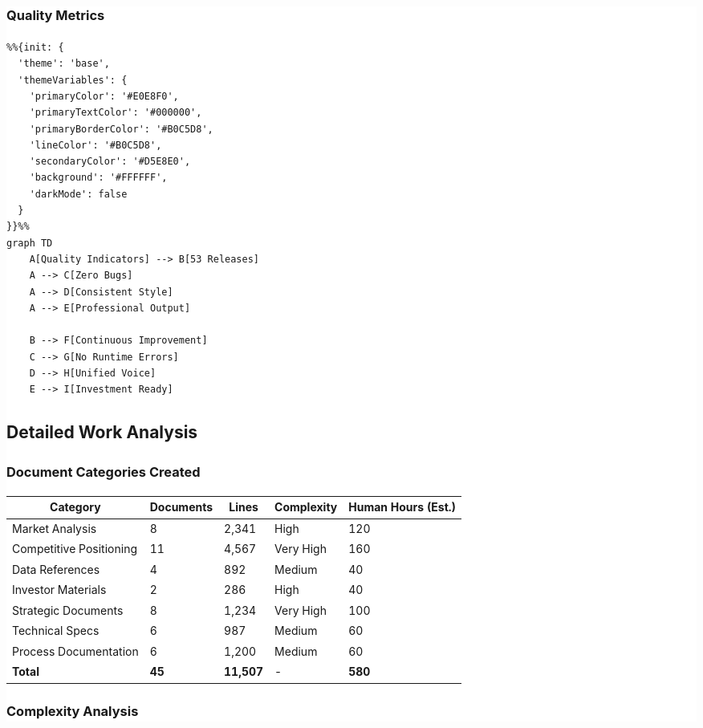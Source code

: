 ### Quality Metrics

<div class="mermaid-diagram-wrapper">

```mermaid
%%{init: {
  'theme': 'base',
  'themeVariables': {
    'primaryColor': '#E0E8F0',
    'primaryTextColor': '#000000',
    'primaryBorderColor': '#B0C5D8',
    'lineColor': '#B0C5D8',
    'secondaryColor': '#D5E8E0',
    'background': '#FFFFFF',
    'darkMode': false
  }
}}%%
graph TD
    A[Quality Indicators] --> B[53 Releases]
    A --> C[Zero Bugs]
    A --> D[Consistent Style]
    A --> E[Professional Output]

    B --> F[Continuous Improvement]
    C --> G[No Runtime Errors]
    D --> H[Unified Voice]
    E --> I[Investment Ready]
```

</div>

## Detailed Work Analysis

### Document Categories Created

| Category | Documents | Lines | Complexity | Human Hours (Est.) |
|----------|-----------|-------|------------|-------------------|
| Market Analysis | 8 | 2,341 | High | 120 |
| Competitive Positioning | 11 | 4,567 | Very High | 160 |
| Data References | 4 | 892 | Medium | 40 |
| Investor Materials | 2 | 286 | High | 40 |
| Strategic Documents | 8 | 1,234 | Very High | 100 |
| Technical Specs | 6 | 987 | Medium | 60 |
| Process Documentation | 6 | 1,200 | Medium | 60 |
| **Total** | **45** | **11,507** | - | **580** |

### Complexity Analysis
